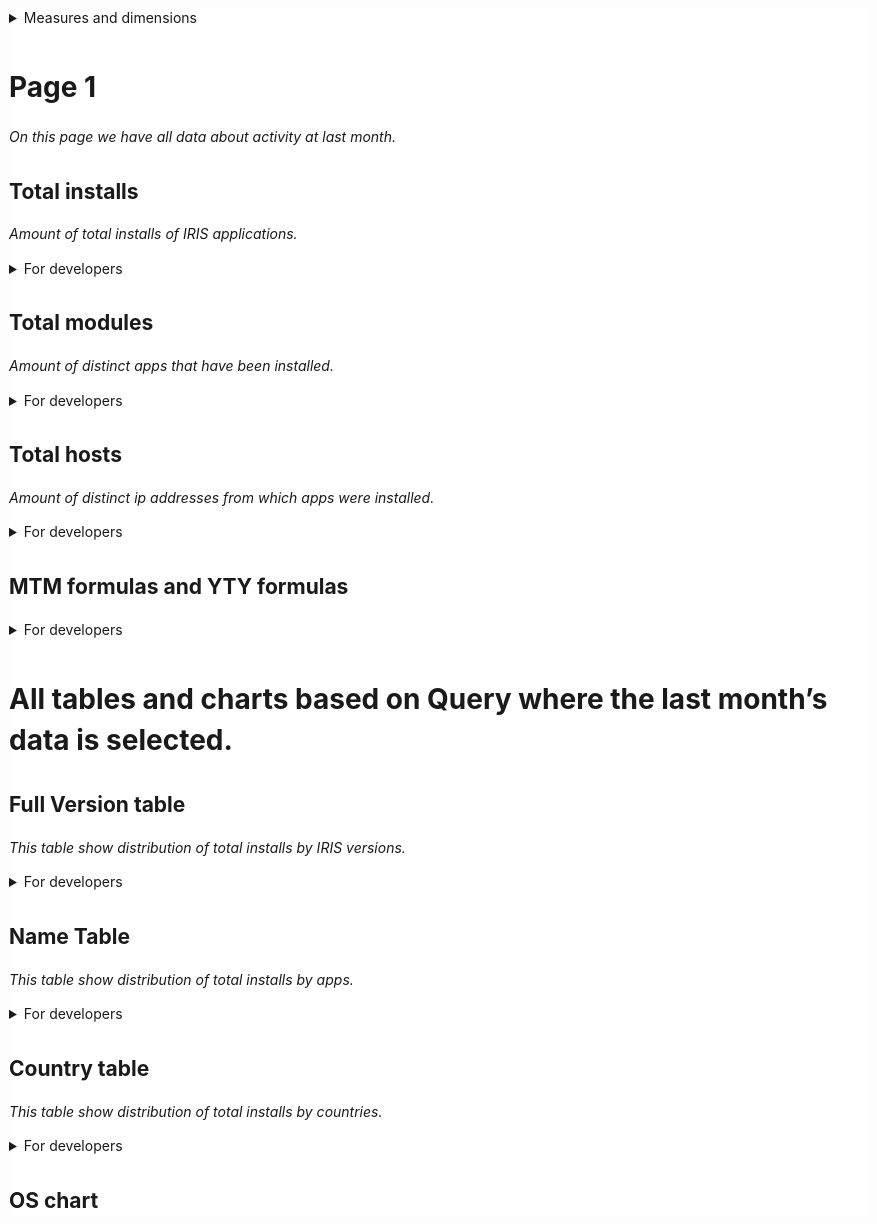 <details><summary>Measures and dimensions</summary></details>

# Page 1
_On this page we have all data about activity at last month._

## Total installs

_Amount of total installs of IRIS applications._

<details><summary>For developers</summary></details>

## Total modules

_Amount of distinct apps that have been installed._

<details><summary>For developers</summary></details>

## Total hosts

_Amount of distinct ip addresses from which apps were installed._

<details><summary>For developers</summary></details>

## MTM formulas and YTY formulas

<details><summary>For developers</summary></details>

# All tables and charts based on Query where the last month’s data is selected.

## Full Version table

_This table show distribution of total installs by IRIS versions._

<details><summary>For developers</summary></details>

## Name Table

_This table show distribution of total installs by apps._

<details><summary>For developers</summary></details>

## Country table

_This table show distribution of total installs by countries._

<details><summary>For developers</summary></details>

## OS chart
